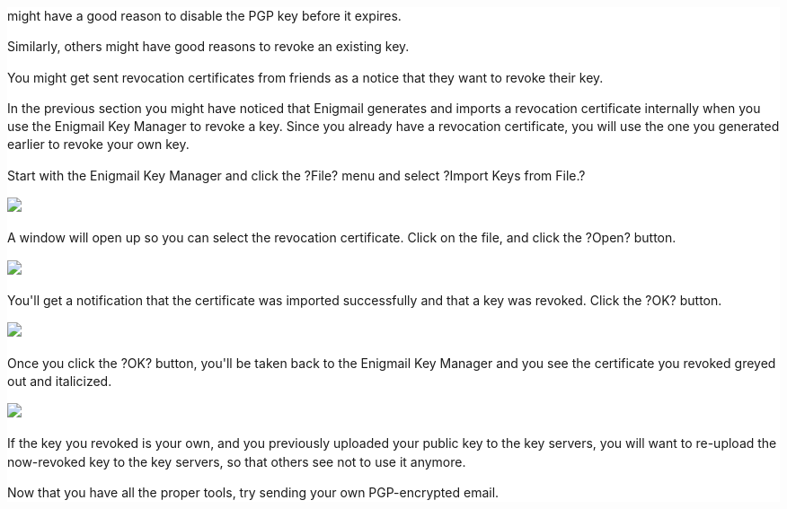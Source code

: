 might have a good reason to disable the PGP key before it expires.</p><p>Similarly, others might have good reasons to revoke an existing key.</p><p>You might get sent revocation certificates from friends as a notice that they want to revoke their key.</p><p>In the previous section you might have noticed that Enigmail generates and imports a revocation certificate internally when you use the Enigmail Key Manager to revoke a key. Since you already have a revocation certificate, you will use the one you generated earlier to revoke your own key.</p><p>Start with the Enigmail Key Manager and click the ?File? menu and select ?Import Keys from File.?</p><img src="tool_pgpwin80.png"><p>A window will open up so you can select the revocation certificate. Click on the file, and click the ?Open? button.</p><img src="tool_pgpwin81.png"><p>You'll get a notification that the certificate was imported successfully and that a key was revoked. Click the ?OK? button.</p><img src="tool_pgpwin82.png"><p>Once you click the ?OK? button, you'll be taken back to the Enigmail Key Manager and you see the certificate you revoked greyed out and italicized.</p><img src="tool_pgpwin83.png"><p>If the key you revoked is your own, and you previously uploaded your public key to the key servers, you will want to re-upload the now-revoked key to the key servers, so that others see not to use it anymore.</p><p>Now that you have all the proper tools, try sending your own PGP-encrypted email.</p>
